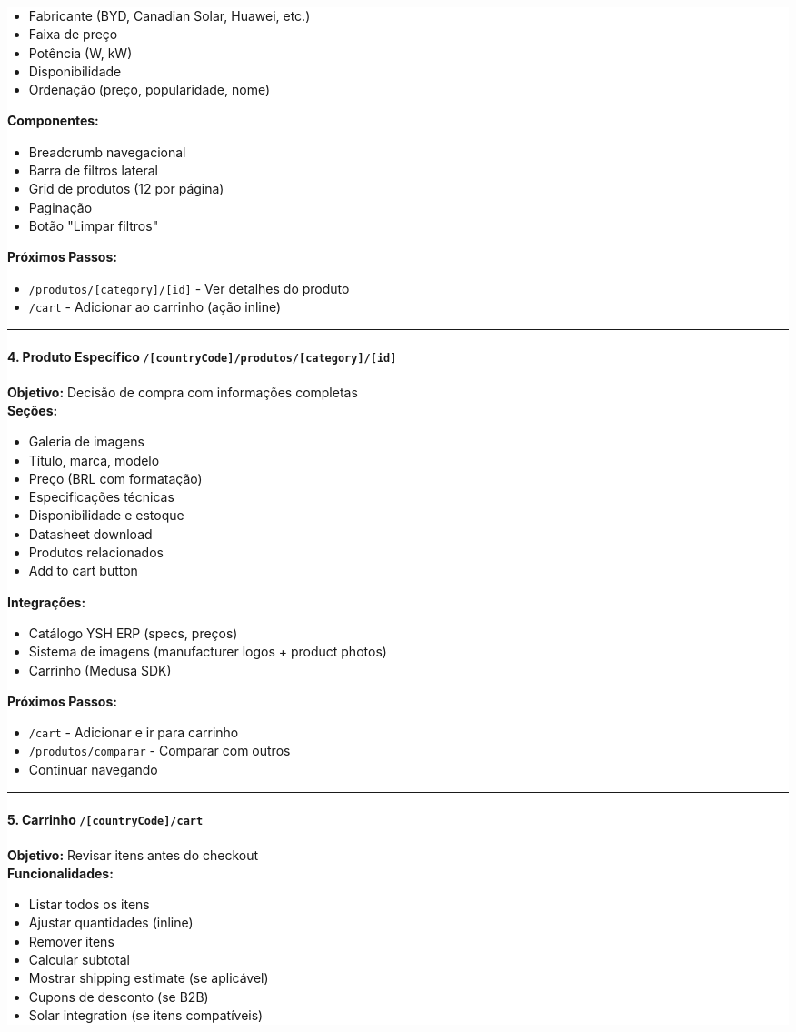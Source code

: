 - Fabricante (BYD, Canadian Solar, Huawei, etc.)
- Faixa de preço
- Potência (W, kW)
- Disponibilidade
- Ordenação (preço, popularidade, nome)

**Componentes:**

- Breadcrumb navegacional
- Barra de filtros lateral
- Grid de produtos (12 por página)
- Paginação
- Botão "Limpar filtros"

**Próximos Passos:**

- `/produtos/[category]/[id]` - Ver detalhes do produto
- `/cart` - Adicionar ao carrinho (ação inline)

---

#### 4. Produto Específico `/[countryCode]/produtos/[category]/[id]`

**Objetivo:** Decisão de compra com informações completas  
**Seções:**

- Galeria de imagens
- Título, marca, modelo
- Preço (BRL com formatação)
- Especificações técnicas
- Disponibilidade e estoque
- Datasheet download
- Produtos relacionados
- Add to cart button

**Integrações:**

- Catálogo YSH ERP (specs, preços)
- Sistema de imagens (manufacturer logos + product photos)
- Carrinho (Medusa SDK)

**Próximos Passos:**

- `/cart` - Adicionar e ir para carrinho
- `/produtos/comparar` - Comparar com outros
- Continuar navegando

---

#### 5. Carrinho `/[countryCode]/cart`

**Objetivo:** Revisar itens antes do checkout  
**Funcionalidades:**

- Listar todos os itens
- Ajustar quantidades (inline)
- Remover itens
- Calcular subtotal
- Mostrar shipping estimate (se aplicável)
- Cupons de desconto (se B2B)
- Solar integration (se itens compatíveis)
